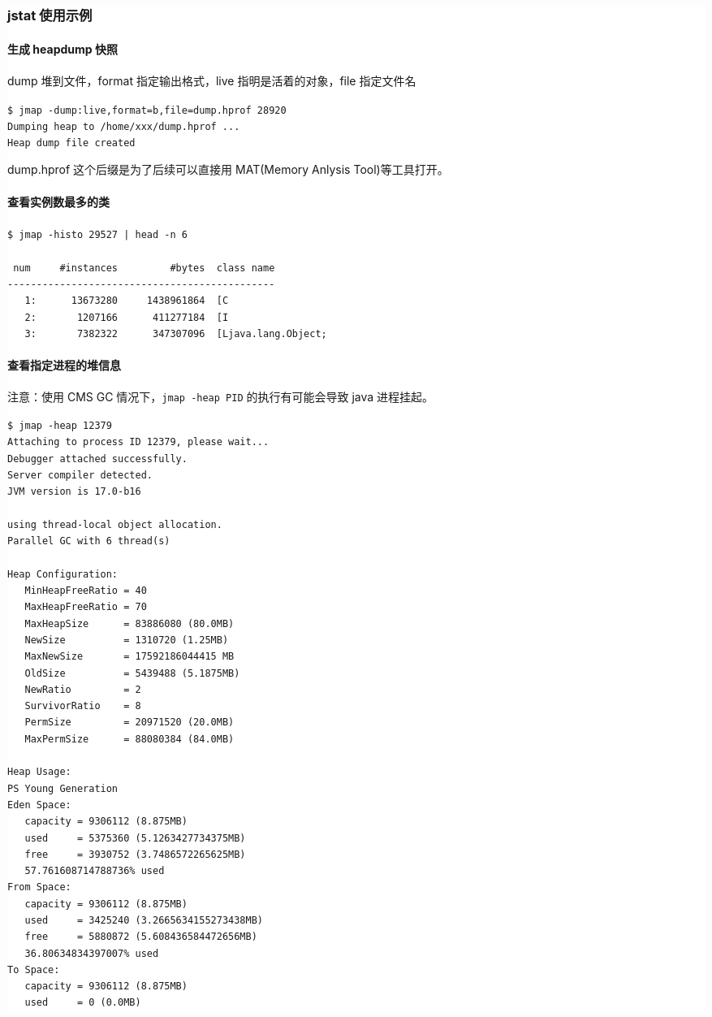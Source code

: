 ### jstat 使用示例

#### 生成 heapdump 快照

dump 堆到文件，format 指定输出格式，live 指明是活着的对象，file 指定文件名

```shell
$ jmap -dump:live,format=b,file=dump.hprof 28920
Dumping heap to /home/xxx/dump.hprof ...
Heap dump file created
```

dump.hprof 这个后缀是为了后续可以直接用 MAT(Memory Anlysis Tool)等工具打开。

#### 查看实例数最多的类

```shell
$ jmap -histo 29527 | head -n 6

 num     #instances         #bytes  class name
----------------------------------------------
   1:      13673280     1438961864  [C
   2:       1207166      411277184  [I
   3:       7382322      347307096  [Ljava.lang.Object;
```

#### 查看指定进程的堆信息

注意：使用 CMS GC 情况下，`jmap -heap PID` 的执行有可能会导致 java 进程挂起。

```shell
$ jmap -heap 12379
Attaching to process ID 12379, please wait...
Debugger attached successfully.
Server compiler detected.
JVM version is 17.0-b16

using thread-local object allocation.
Parallel GC with 6 thread(s)

Heap Configuration:
   MinHeapFreeRatio = 40
   MaxHeapFreeRatio = 70
   MaxHeapSize      = 83886080 (80.0MB)
   NewSize          = 1310720 (1.25MB)
   MaxNewSize       = 17592186044415 MB
   OldSize          = 5439488 (5.1875MB)
   NewRatio         = 2
   SurvivorRatio    = 8
   PermSize         = 20971520 (20.0MB)
   MaxPermSize      = 88080384 (84.0MB)

Heap Usage:
PS Young Generation
Eden Space:
   capacity = 9306112 (8.875MB)
   used     = 5375360 (5.1263427734375MB)
   free     = 3930752 (3.7486572265625MB)
   57.761608714788736% used
From Space:
   capacity = 9306112 (8.875MB)
   used     = 3425240 (3.2665634155273438MB)
   free     = 5880872 (5.608436584472656MB)
   36.80634834397007% used
To Space:
   capacity = 9306112 (8.875MB)
   used     = 0 (0.0MB)
```